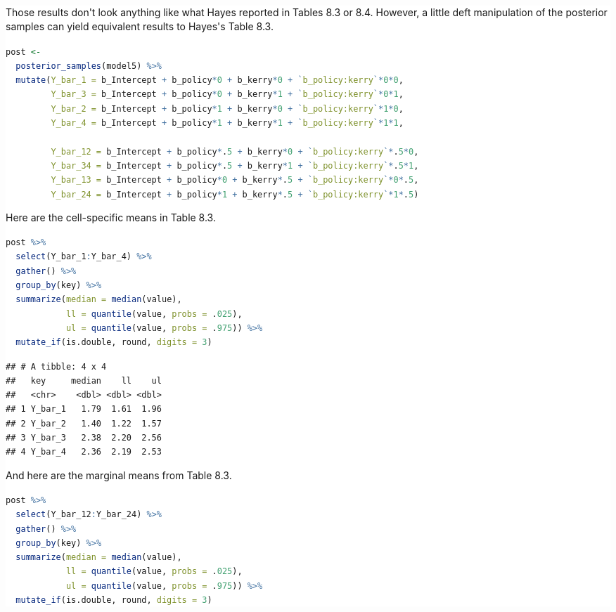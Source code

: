 Those results don't look anything like what Hayes reported in Tables 8.3 or 8.4. However, a little deft manipulation of the posterior samples can yield equivalent results to Hayes's Table 8.3.

``` r
post <- 
  posterior_samples(model5) %>% 
  mutate(Y_bar_1 = b_Intercept + b_policy*0 + b_kerry*0 + `b_policy:kerry`*0*0,
         Y_bar_3 = b_Intercept + b_policy*0 + b_kerry*1 + `b_policy:kerry`*0*1,
         Y_bar_2 = b_Intercept + b_policy*1 + b_kerry*0 + `b_policy:kerry`*1*0,
         Y_bar_4 = b_Intercept + b_policy*1 + b_kerry*1 + `b_policy:kerry`*1*1,
         
         Y_bar_12 = b_Intercept + b_policy*.5 + b_kerry*0 + `b_policy:kerry`*.5*0,
         Y_bar_34 = b_Intercept + b_policy*.5 + b_kerry*1 + `b_policy:kerry`*.5*1,
         Y_bar_13 = b_Intercept + b_policy*0 + b_kerry*.5 + `b_policy:kerry`*0*.5,
         Y_bar_24 = b_Intercept + b_policy*1 + b_kerry*.5 + `b_policy:kerry`*1*.5)
```

Here are the cell-specific means in Table 8.3.

``` r
post %>% 
  select(Y_bar_1:Y_bar_4) %>% 
  gather() %>% 
  group_by(key) %>% 
  summarize(median = median(value),
            ll = quantile(value, probs = .025),
            ul = quantile(value, probs = .975)) %>% 
  mutate_if(is.double, round, digits = 3)
```

    ## # A tibble: 4 x 4
    ##   key     median    ll    ul
    ##   <chr>    <dbl> <dbl> <dbl>
    ## 1 Y_bar_1   1.79  1.61  1.96
    ## 2 Y_bar_2   1.40  1.22  1.57
    ## 3 Y_bar_3   2.38  2.20  2.56
    ## 4 Y_bar_4   2.36  2.19  2.53

And here are the marginal means from Table 8.3.

``` r
post %>% 
  select(Y_bar_12:Y_bar_24) %>% 
  gather() %>% 
  group_by(key) %>% 
  summarize(median = median(value),
            ll = quantile(value, probs = .025),
            ul = quantile(value, probs = .975)) %>% 
  mutate_if(is.double, round, digits = 3)
```
